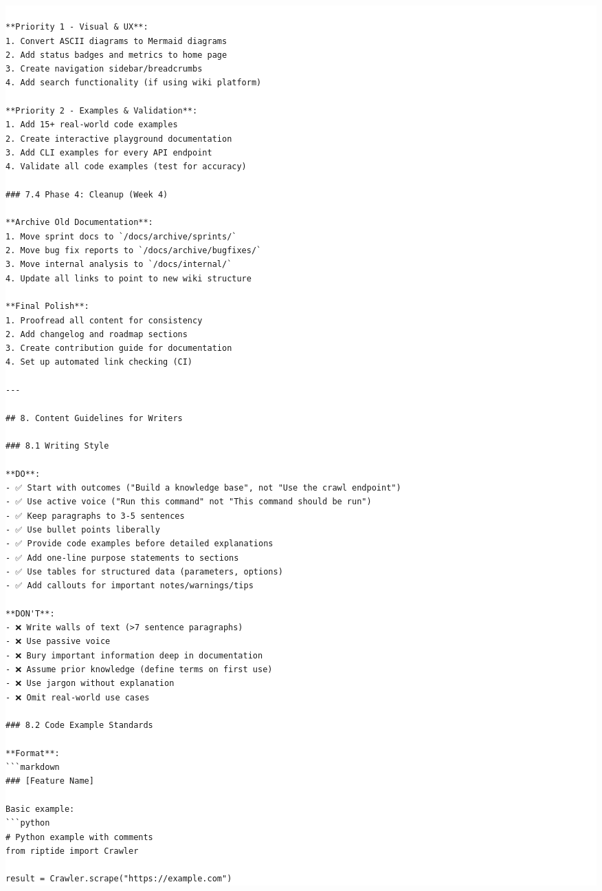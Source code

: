 ```

**Priority 1 - Visual & UX**:
1. Convert ASCII diagrams to Mermaid diagrams
2. Add status badges and metrics to home page
3. Create navigation sidebar/breadcrumbs
4. Add search functionality (if using wiki platform)

**Priority 2 - Examples & Validation**:
1. Add 15+ real-world code examples
2. Create interactive playground documentation
3. Add CLI examples for every API endpoint
4. Validate all code examples (test for accuracy)

### 7.4 Phase 4: Cleanup (Week 4)

**Archive Old Documentation**:
1. Move sprint docs to `/docs/archive/sprints/`
2. Move bug fix reports to `/docs/archive/bugfixes/`
3. Move internal analysis to `/docs/internal/`
4. Update all links to point to new wiki structure

**Final Polish**:
1. Proofread all content for consistency
2. Add changelog and roadmap sections
3. Create contribution guide for documentation
4. Set up automated link checking (CI)

---

## 8. Content Guidelines for Writers

### 8.1 Writing Style

**DO**:
- ✅ Start with outcomes ("Build a knowledge base", not "Use the crawl endpoint")
- ✅ Use active voice ("Run this command" not "This command should be run")
- ✅ Keep paragraphs to 3-5 sentences
- ✅ Use bullet points liberally
- ✅ Provide code examples before detailed explanations
- ✅ Add one-line purpose statements to sections
- ✅ Use tables for structured data (parameters, options)
- ✅ Add callouts for important notes/warnings/tips

**DON'T**:
- ❌ Write walls of text (>7 sentence paragraphs)
- ❌ Use passive voice
- ❌ Bury important information deep in documentation
- ❌ Assume prior knowledge (define terms on first use)
- ❌ Use jargon without explanation
- ❌ Omit real-world use cases

### 8.2 Code Example Standards

**Format**:
```markdown
### [Feature Name]

Basic example:
```python
# Python example with comments
from riptide import Crawler

result = Crawler.scrape("https://example.com")
```